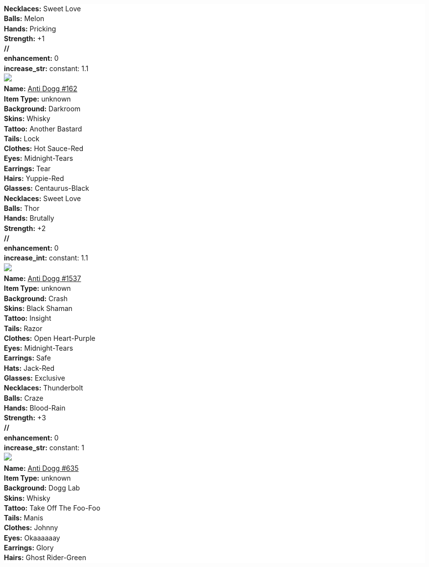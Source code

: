 <div><strong>Necklaces:</strong> Sweet Love</div>
<div><strong>Balls:</strong> Melon</div>
<div><strong>Hands:</strong> Pricking</div>
<div><strong>Strength:</strong> +1</div>
<div><strong>//</strong></div><div><strong>enhancement:</strong> 0</div>
<div><strong>increase_str:</strong> constant: 1.1</div>
</div>
<div class="item_thumbnail">
<a href="https://mintgarden.io/nfts/nft1k9g97laldge386h0pa867fgx068xzk57tzxuxeujt9prgqpfv00s8nznaa"><img loading="lazy" src="https://assets.mainnet.mintgarden.io/thumbnails/1ad0c6b26b23176979b122d23e591cb7b03f5cf47909e7c1f6ec0d47f39b0071.webp"></a>
<div><strong>Name:</strong> <a href="https://mintgarden.io/nfts/nft1k9g97laldge386h0pa867fgx068xzk57tzxuxeujt9prgqpfv00s8nznaa">Anti Dogg #162</a></div>
<div><strong>Item Type:</strong> unknown</div>
<div><strong>Background:</strong> Darkroom</div>
<div><strong>Skins:</strong> Whisky</div>
<div><strong>Tattoo:</strong> Another Bastard</div>
<div><strong>Tails:</strong> Lock</div>
<div><strong>Clothes:</strong> Hot Sauce-Red</div>
<div><strong>Eyes:</strong> Midnight-Tears</div>
<div><strong>Earrings:</strong> Tear</div>
<div><strong>Hairs:</strong> Yuppie-Red</div>
<div><strong>Glasses:</strong> Centaurus-Black</div>
<div><strong>Necklaces:</strong> Sweet Love</div>
<div><strong>Balls:</strong> Thor</div>
<div><strong>Hands:</strong> Brutally</div>
<div><strong>Strength:</strong> +2</div>
<div><strong>//</strong></div><div><strong>enhancement:</strong> 0</div>
<div><strong>increase_int:</strong> constant: 1.1</div>
</div>
<div class="item_thumbnail">
<a href="https://mintgarden.io/nfts/nft146zqxs36p2sat97dkwlgtc9r4qf24en6yzz8we9asejkhdwgfdyq60q6qc"><img loading="lazy" src="https://assets.mainnet.mintgarden.io/thumbnails/d3c8be2bf9c769168b5a76c560e00616f1bbee6f506a1e671d6fc66a4700e6d4.webp"></a>
<div><strong>Name:</strong> <a href="https://mintgarden.io/nfts/nft146zqxs36p2sat97dkwlgtc9r4qf24en6yzz8we9asejkhdwgfdyq60q6qc">Anti Dogg #1537</a></div>
<div><strong>Item Type:</strong> unknown</div>
<div><strong>Background:</strong> Crash</div>
<div><strong>Skins:</strong> Black Shaman</div>
<div><strong>Tattoo:</strong> Insight</div>
<div><strong>Tails:</strong> Razor</div>
<div><strong>Clothes:</strong> Open Heart-Purple</div>
<div><strong>Eyes:</strong> Midnight-Tears</div>
<div><strong>Earrings:</strong> Safe</div>
<div><strong>Hats:</strong> Jack-Red</div>
<div><strong>Glasses:</strong> Exclusive</div>
<div><strong>Necklaces:</strong> Thunderbolt</div>
<div><strong>Balls:</strong> Craze</div>
<div><strong>Hands:</strong> Blood-Rain</div>
<div><strong>Strength:</strong> +3</div>
<div><strong>//</strong></div><div><strong>enhancement:</strong> 0</div>
<div><strong>increase_str:</strong> constant: 1</div>
</div>
<div class="item_thumbnail">
<a href="https://mintgarden.io/nfts/nft1x9fp88fzq8fzvu4dpksg86jlu8qr694sgaz2uamj7drvn7z3yyvss8fnk2"><img loading="lazy" src="https://assets.mainnet.mintgarden.io/thumbnails/df17c333cc3bd6a1b96803d775ee58a6cb05da1765e8ba66fb03221e8e2d38f4.webp"></a>
<div><strong>Name:</strong> <a href="https://mintgarden.io/nfts/nft1x9fp88fzq8fzvu4dpksg86jlu8qr694sgaz2uamj7drvn7z3yyvss8fnk2">Anti Dogg #635</a></div>
<div><strong>Item Type:</strong> unknown</div>
<div><strong>Background:</strong> Dogg Lab</div>
<div><strong>Skins:</strong> Whisky</div>
<div><strong>Tattoo:</strong> Take Off The Foo-Foo</div>
<div><strong>Tails:</strong> Manis</div>
<div><strong>Clothes:</strong> Johnny</div>
<div><strong>Eyes:</strong> Okaaaaaay</div>
<div><strong>Earrings:</strong> Glory</div>
<div><strong>Hairs:</strong> Ghost Rider-Green</div>